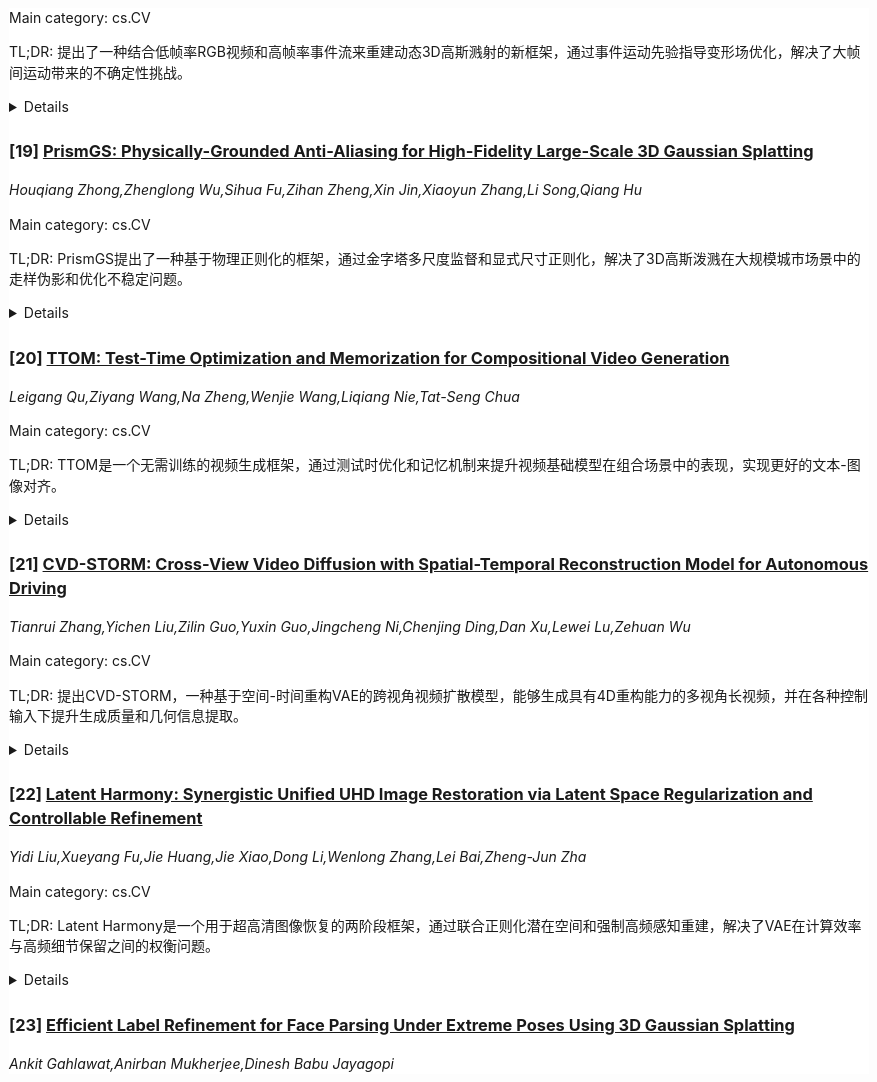 Main category: cs.CV

TL;DR: 提出了一种结合低帧率RGB视频和高帧率事件流来重建动态3D高斯溅射的新框架，通过事件运动先验指导变形场优化，解决了大帧间运动带来的不确定性挑战。


<details><summary>Details</summary></details>


### [19] [PrismGS: Physically-Grounded Anti-Aliasing for High-Fidelity Large-Scale 3D Gaussian Splatting](https://arxiv.org/abs/2510.07830)
*Houqiang Zhong,Zhenglong Wu,Sihua Fu,Zihan Zheng,Xin Jin,Xiaoyun Zhang,Li Song,Qiang Hu*

Main category: cs.CV

TL;DR: PrismGS提出了一种基于物理正则化的框架，通过金字塔多尺度监督和显式尺寸正则化，解决了3D高斯泼溅在大规模城市场景中的走样伪影和优化不稳定问题。


<details><summary>Details</summary></details>


### [20] [TTOM: Test-Time Optimization and Memorization for Compositional Video Generation](https://arxiv.org/abs/2510.07940)
*Leigang Qu,Ziyang Wang,Na Zheng,Wenjie Wang,Liqiang Nie,Tat-Seng Chua*

Main category: cs.CV

TL;DR: TTOM是一个无需训练的视频生成框架，通过测试时优化和记忆机制来提升视频基础模型在组合场景中的表现，实现更好的文本-图像对齐。


<details><summary>Details</summary></details>


### [21] [CVD-STORM: Cross-View Video Diffusion with Spatial-Temporal Reconstruction Model for Autonomous Driving](https://arxiv.org/abs/2510.07944)
*Tianrui Zhang,Yichen Liu,Zilin Guo,Yuxin Guo,Jingcheng Ni,Chenjing Ding,Dan Xu,Lewei Lu,Zehuan Wu*

Main category: cs.CV

TL;DR: 提出CVD-STORM，一种基于空间-时间重构VAE的跨视角视频扩散模型，能够生成具有4D重构能力的多视角长视频，并在各种控制输入下提升生成质量和几何信息提取。


<details><summary>Details</summary></details>


### [22] [Latent Harmony: Synergistic Unified UHD Image Restoration via Latent Space Regularization and Controllable Refinement](https://arxiv.org/abs/2510.07961)
*Yidi Liu,Xueyang Fu,Jie Huang,Jie Xiao,Dong Li,Wenlong Zhang,Lei Bai,Zheng-Jun Zha*

Main category: cs.CV

TL;DR: Latent Harmony是一个用于超高清图像恢复的两阶段框架，通过联合正则化潜在空间和强制高频感知重建，解决了VAE在计算效率与高频细节保留之间的权衡问题。


<details><summary>Details</summary></details>


### [23] [Efficient Label Refinement for Face Parsing Under Extreme Poses Using 3D Gaussian Splatting](https://arxiv.org/abs/2510.08096)
*Ankit Gahlawat,Anirban Mukherjee,Dinesh Babu Jayagopi*
